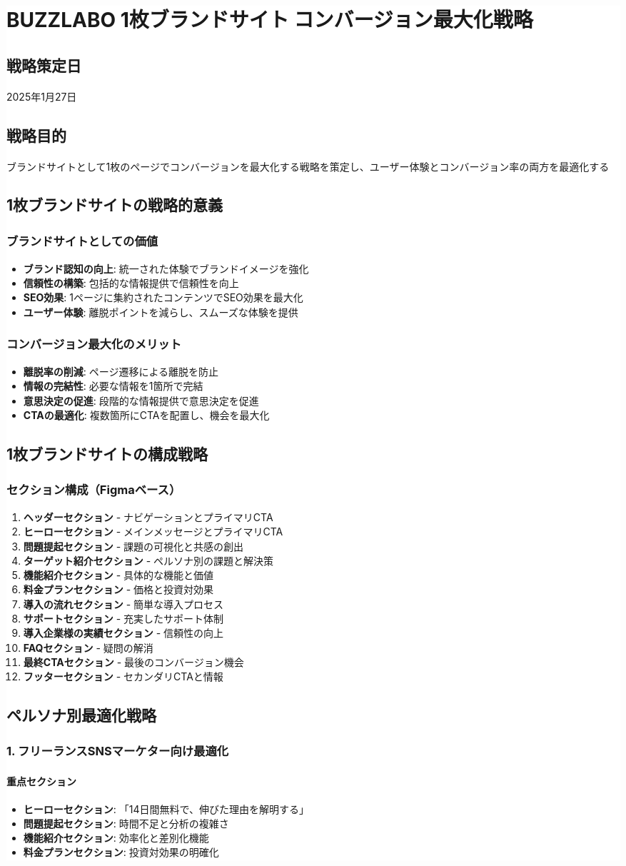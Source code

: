 # BUZZLABO 1枚ブランドサイト コンバージョン最大化戦略

## 戦略策定日
2025年1月27日

## 戦略目的
ブランドサイトとして1枚のページでコンバージョンを最大化する戦略を策定し、ユーザー体験とコンバージョン率の両方を最適化する

## 1枚ブランドサイトの戦略的意義

### ブランドサイトとしての価値
- **ブランド認知の向上**: 統一された体験でブランドイメージを強化
- **信頼性の構築**: 包括的な情報提供で信頼性を向上
- **SEO効果**: 1ページに集約されたコンテンツでSEO効果を最大化
- **ユーザー体験**: 離脱ポイントを減らし、スムーズな体験を提供

### コンバージョン最大化のメリット
- **離脱率の削減**: ページ遷移による離脱を防止
- **情報の完結性**: 必要な情報を1箇所で完結
- **意思決定の促進**: 段階的な情報提供で意思決定を促進
- **CTAの最適化**: 複数箇所にCTAを配置し、機会を最大化

## 1枚ブランドサイトの構成戦略

### セクション構成（Figmaベース）
1. **ヘッダーセクション** - ナビゲーションとプライマリCTA
2. **ヒーローセクション** - メインメッセージとプライマリCTA
3. **問題提起セクション** - 課題の可視化と共感の創出
4. **ターゲット紹介セクション** - ペルソナ別の課題と解決策
5. **機能紹介セクション** - 具体的な機能と価値
6. **料金プランセクション** - 価格と投資対効果
7. **導入の流れセクション** - 簡単な導入プロセス
8. **サポートセクション** - 充実したサポート体制
9. **導入企業様の実績セクション** - 信頼性の向上
10. **FAQセクション** - 疑問の解消
11. **最終CTAセクション** - 最後のコンバージョン機会
12. **フッターセクション** - セカンダリCTAと情報

## ペルソナ別最適化戦略

### 1. フリーランスSNSマーケター向け最適化

#### 重点セクション
- **ヒーローセクション**: 「14日間無料で、伸びた理由を解明する」
- **問題提起セクション**: 時間不足と分析の複雑さ
- **機能紹介セクション**: 効率化と差別化機能
- **料金プランセクション**: 投資対効果の明確化
